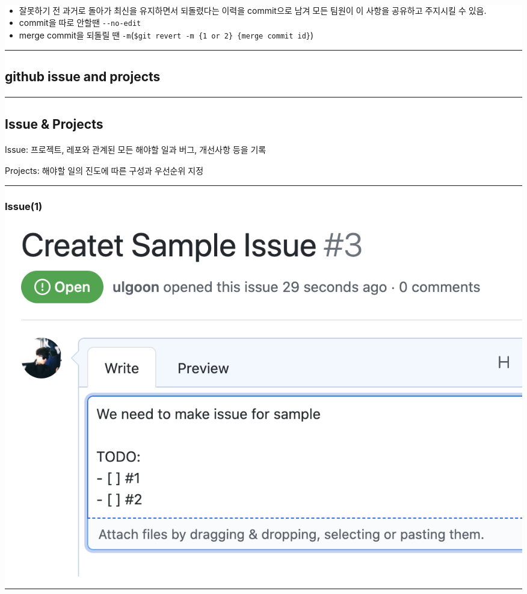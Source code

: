 - 잘못하기 전 과거로 돌아가 최신을 유지하면서 되돌렸다는 이력을 commit으로 남겨 모든 팀원이 이 사항을 공유하고 주지시킬 수 있음.
- commit을 따로 안할땐 `--no-edit`
- merge commit을 되돌릴 땐 `-m`(`$git revert -m {1 or 2} {merge commit id}`)
---

## github issue and projects

---

## Issue & Projects

Issue: 프로젝트, 레포와 관계된 모든 해야할 일과 버그, 개선사항 등을 기록

Projects: 해야할 일의 진도에 따른 구성과 우선순위 지정

---

### Issue(1)

![height:400px](./img/issue1.png)

---
